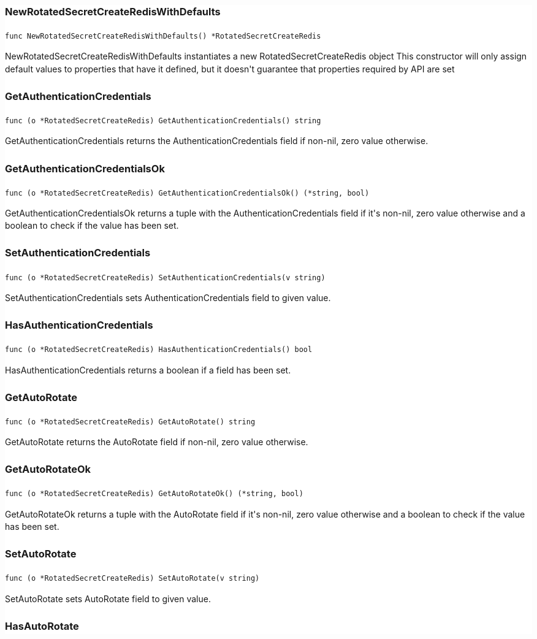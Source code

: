 ### NewRotatedSecretCreateRedisWithDefaults

`func NewRotatedSecretCreateRedisWithDefaults() *RotatedSecretCreateRedis`

NewRotatedSecretCreateRedisWithDefaults instantiates a new RotatedSecretCreateRedis object
This constructor will only assign default values to properties that have it defined,
but it doesn't guarantee that properties required by API are set

### GetAuthenticationCredentials

`func (o *RotatedSecretCreateRedis) GetAuthenticationCredentials() string`

GetAuthenticationCredentials returns the AuthenticationCredentials field if non-nil, zero value otherwise.

### GetAuthenticationCredentialsOk

`func (o *RotatedSecretCreateRedis) GetAuthenticationCredentialsOk() (*string, bool)`

GetAuthenticationCredentialsOk returns a tuple with the AuthenticationCredentials field if it's non-nil, zero value otherwise
and a boolean to check if the value has been set.

### SetAuthenticationCredentials

`func (o *RotatedSecretCreateRedis) SetAuthenticationCredentials(v string)`

SetAuthenticationCredentials sets AuthenticationCredentials field to given value.

### HasAuthenticationCredentials

`func (o *RotatedSecretCreateRedis) HasAuthenticationCredentials() bool`

HasAuthenticationCredentials returns a boolean if a field has been set.

### GetAutoRotate

`func (o *RotatedSecretCreateRedis) GetAutoRotate() string`

GetAutoRotate returns the AutoRotate field if non-nil, zero value otherwise.

### GetAutoRotateOk

`func (o *RotatedSecretCreateRedis) GetAutoRotateOk() (*string, bool)`

GetAutoRotateOk returns a tuple with the AutoRotate field if it's non-nil, zero value otherwise
and a boolean to check if the value has been set.

### SetAutoRotate

`func (o *RotatedSecretCreateRedis) SetAutoRotate(v string)`

SetAutoRotate sets AutoRotate field to given value.

### HasAutoRotate
